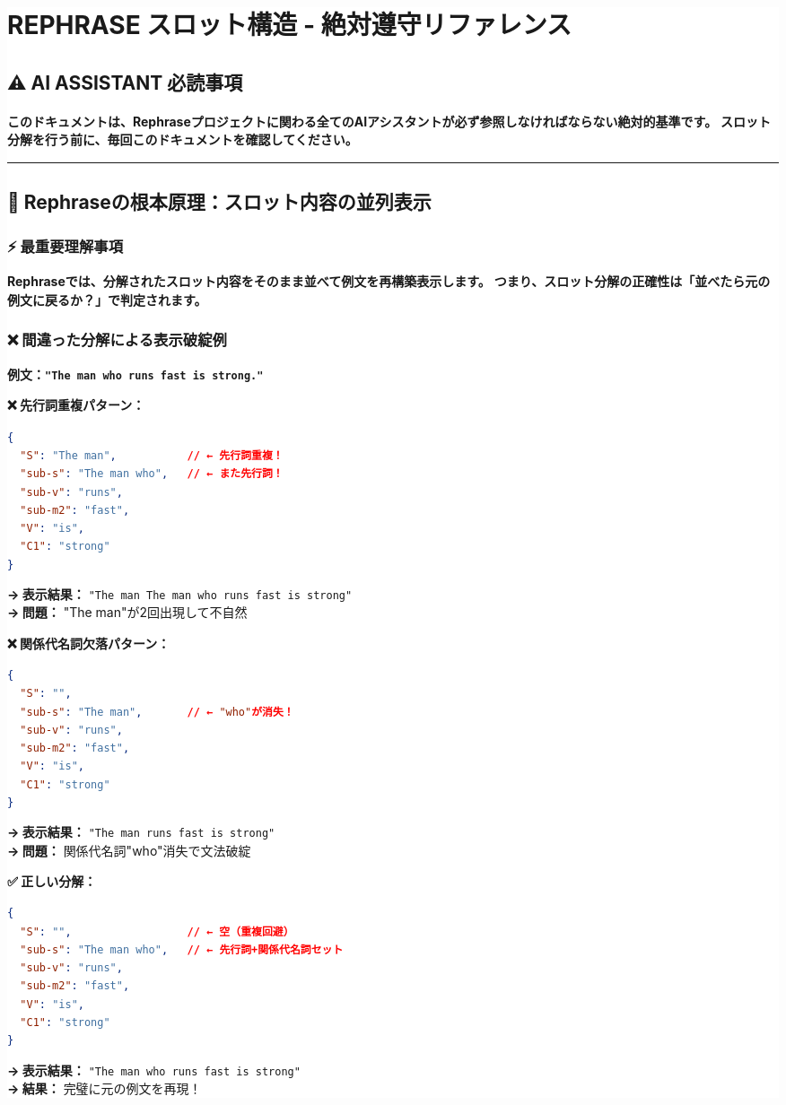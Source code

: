 # REPHRASE スロット構造 - 絶対遵守リファレンス

## ⚠️ AI ASSISTANT 必読事項
**このドキュメントは、Rephraseプロジェクトに関わる全てのAIアシスタントが必ず参照しなければならない絶対的基準です。**
**スロット分解を行う前に、毎回このドキュメントを確認してください。**

---

## 🎯 **Rephraseの根本原理：スロット内容の並列表示**

### **⚡ 最重要理解事項**
**Rephraseでは、分解されたスロット内容をそのまま並べて例文を再構築表示します。**
**つまり、スロット分解の正確性は「並べたら元の例文に戻るか？」で判定されます。**

### **❌ 間違った分解による表示破綻例**

**例文：`"The man who runs fast is strong."`**

**❌ 先行詞重複パターン：**
```json
{
  "S": "The man",           // ← 先行詞重複！
  "sub-s": "The man who",   // ← また先行詞！
  "sub-v": "runs",
  "sub-m2": "fast",
  "V": "is",
  "C1": "strong"
}
```
**→ 表示結果：** `"The man The man who runs fast is strong"`  
**→ 問題：** "The man"が2回出現して不自然

**❌ 関係代名詞欠落パターン：**
```json
{
  "S": "",
  "sub-s": "The man",       // ← "who"が消失！
  "sub-v": "runs",
  "sub-m2": "fast",
  "V": "is",
  "C1": "strong"
}
```
**→ 表示結果：** `"The man runs fast is strong"`  
**→ 問題：** 関係代名詞"who"消失で文法破綻

**✅ 正しい分解：**
```json
{
  "S": "",                  // ← 空（重複回避）
  "sub-s": "The man who",   // ← 先行詞+関係代名詞セット
  "sub-v": "runs",
  "sub-m2": "fast",
  "V": "is",
  "C1": "strong"
}
```
**→ 表示結果：** `"The man who runs fast is strong"`  
**→ 結果：** 完璧に元の例文を再現！
